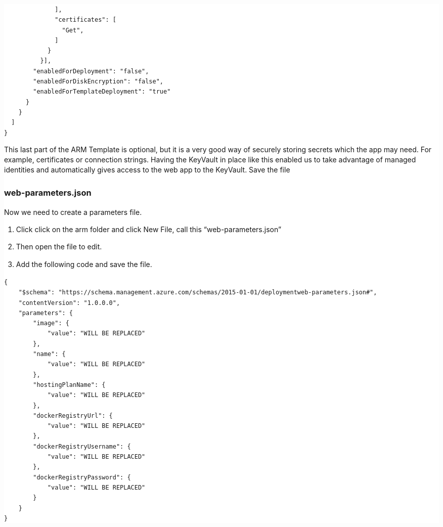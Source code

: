 ```
              ],
              "certificates": [
                "Get",
              ]
            }
          }],
        "enabledForDeployment": "false",
        "enabledForDiskEncryption": "false",
        "enabledForTemplateDeployment": "true"
      }
    }
  ]
}
```

This last part of the ARM Template is optional, but it is a very good way of securely storing secrets which the app may need. For example, certificates or connection strings. Having the KeyVault in place like this enabled us to take advantage of managed identities and automatically gives access to the web app to the KeyVault. Save the file

### web-parameters.json

Now we need to create a parameters file.

1.  Click click on the arm folder and click New File, call this “web-parameters.json”
    
2.  Then open the file to edit.
    
3.  Add the following code and save the file.
    

```
{
    "$schema": "https://schema.management.azure.com/schemas/2015-01-01/deploymentweb-parameters.json#",
    "contentVersion": "1.0.0.0",
    "parameters": {
        "image": {
            "value": "WILL BE REPLACED"
        },
        "name": {
            "value": "WILL BE REPLACED"
        },
        "hostingPlanName": {
            "value": "WILL BE REPLACED"
        },
        "dockerRegistryUrl": {
            "value": "WILL BE REPLACED"
        },
        "dockerRegistryUsername": {
            "value": "WILL BE REPLACED"
        },
        "dockerRegistryPassword": {
            "value": "WILL BE REPLACED"
        }
    }
}
```
